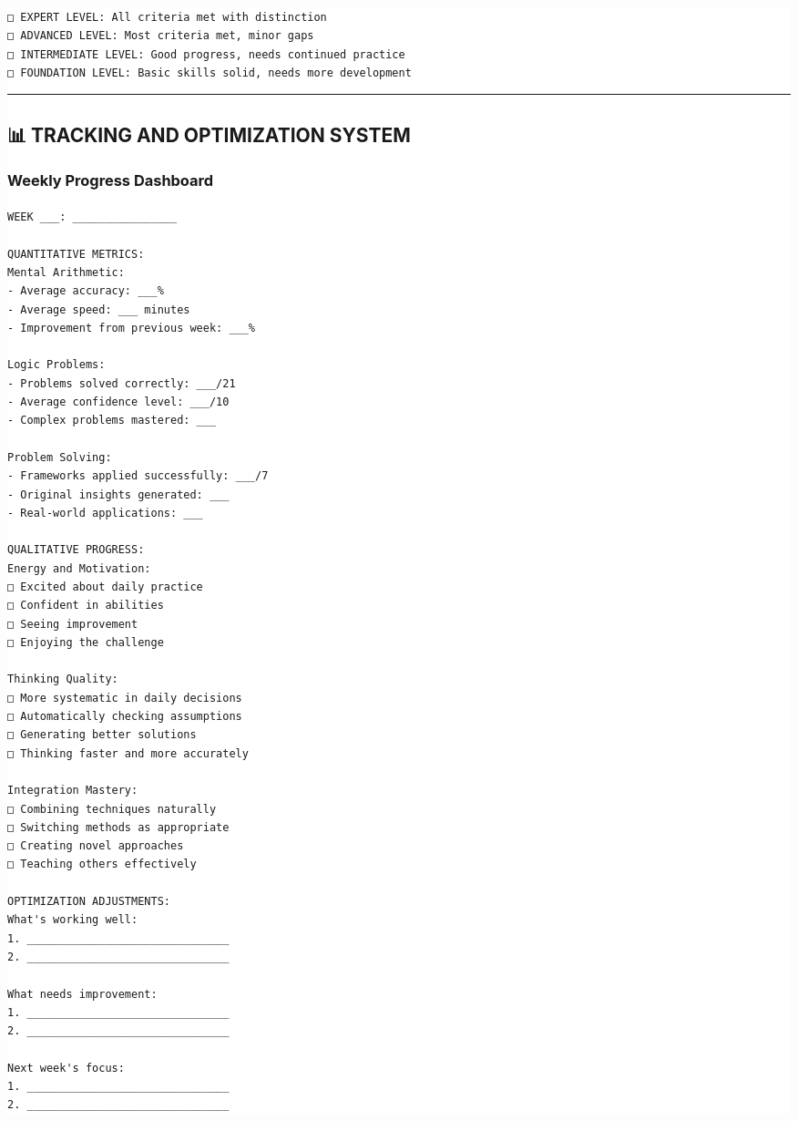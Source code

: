 ```
□ EXPERT LEVEL: All criteria met with distinction
□ ADVANCED LEVEL: Most criteria met, minor gaps
□ INTERMEDIATE LEVEL: Good progress, needs continued practice
□ FOUNDATION LEVEL: Basic skills solid, needs more development
```

---

## 📊 **TRACKING AND OPTIMIZATION SYSTEM**

### **Weekly Progress Dashboard**

```
WEEK ___: ________________

QUANTITATIVE METRICS:
Mental Arithmetic:
- Average accuracy: ___%
- Average speed: ___ minutes
- Improvement from previous week: ___%

Logic Problems:
- Problems solved correctly: ___/21
- Average confidence level: ___/10
- Complex problems mastered: ___

Problem Solving:
- Frameworks applied successfully: ___/7
- Original insights generated: ___
- Real-world applications: ___

QUALITATIVE PROGRESS:
Energy and Motivation:
□ Excited about daily practice
□ Confident in abilities
□ Seeing improvement
□ Enjoying the challenge

Thinking Quality:
□ More systematic in daily decisions
□ Automatically checking assumptions
□ Generating better solutions
□ Thinking faster and more accurately

Integration Mastery:
□ Combining techniques naturally
□ Switching methods as appropriate
□ Creating novel approaches
□ Teaching others effectively

OPTIMIZATION ADJUSTMENTS:
What's working well:
1. _______________________________
2. _______________________________

What needs improvement:
1. _______________________________
2. _______________________________

Next week's focus:
1. _______________________________
2. _______________________________
```
